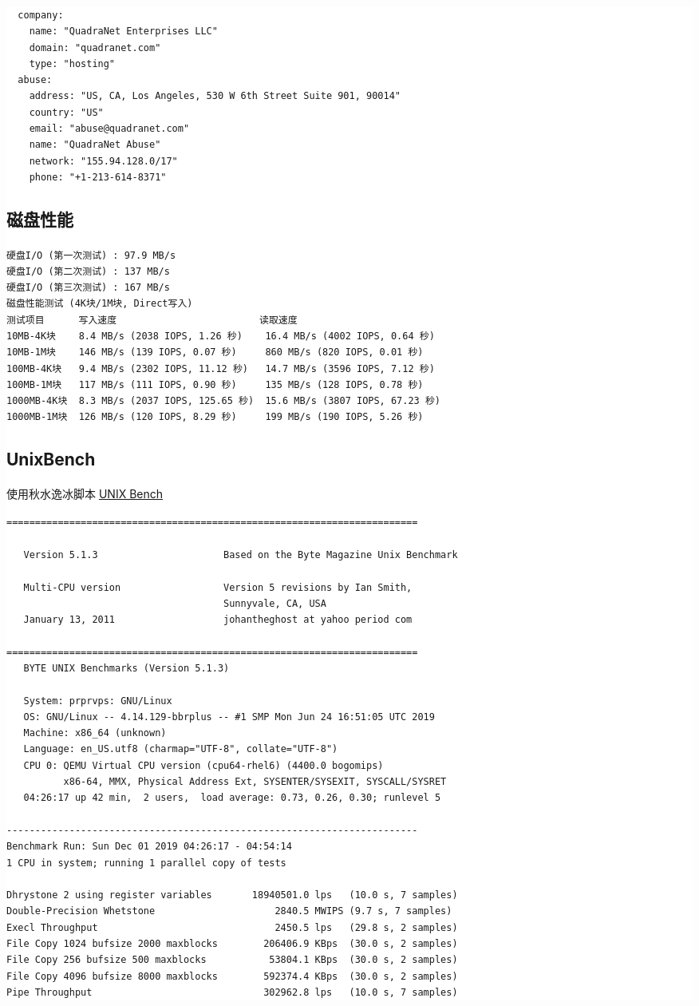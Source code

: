 ```shell
  company: 
    name: "QuadraNet Enterprises LLC"
    domain: "quadranet.com"
    type: "hosting"
  abuse: 
    address: "US, CA, Los Angeles, 530 W 6th Street Suite 901, 90014"
    country: "US"
    email: "abuse@quadranet.com"
    name: "QuadraNet Abuse"
    network: "155.94.128.0/17"
    phone: "+1-213-614-8371"
```

## 磁盘性能

```shell
硬盘I/O (第一次测试) : 97.9 MB/s
硬盘I/O (第二次测试) : 137 MB/s
硬盘I/O (第三次测试) : 167 MB/s
磁盘性能测试 (4K块/1M块, Direct写入)
测试项目	  写入速度				           读取速度
10MB-4K块	8.4 MB/s (2038 IOPS, 1.26 秒)	16.4 MB/s (4002 IOPS, 0.64 秒)
10MB-1M块	146 MB/s (139 IOPS, 0.07 秒)		860 MB/s (820 IOPS, 0.01 秒)
100MB-4K块	9.4 MB/s (2302 IOPS, 11.12 秒)	14.7 MB/s (3596 IOPS, 7.12 秒)
100MB-1M块	117 MB/s (111 IOPS, 0.90 秒)		135 MB/s (128 IOPS, 0.78 秒)
1000MB-4K块	8.3 MB/s (2037 IOPS, 125.65 秒)	15.6 MB/s (3807 IOPS, 67.23 秒)
1000MB-1M块	126 MB/s (120 IOPS, 8.29 秒)		199 MB/s (190 IOPS, 5.26 秒)
```

## UnixBench

使用秋水逸冰脚本 [UNIX Bench](https://github.com/teddysun/across/#unixbenchsh)

```shell
========================================================================

   Version 5.1.3                      Based on the Byte Magazine Unix Benchmark

   Multi-CPU version                  Version 5 revisions by Ian Smith,
                                      Sunnyvale, CA, USA
   January 13, 2011                   johantheghost at yahoo period com

========================================================================
   BYTE UNIX Benchmarks (Version 5.1.3)

   System: prprvps: GNU/Linux
   OS: GNU/Linux -- 4.14.129-bbrplus -- #1 SMP Mon Jun 24 16:51:05 UTC 2019
   Machine: x86_64 (unknown)
   Language: en_US.utf8 (charmap="UTF-8", collate="UTF-8")
   CPU 0: QEMU Virtual CPU version (cpu64-rhel6) (4400.0 bogomips)
          x86-64, MMX, Physical Address Ext, SYSENTER/SYSEXIT, SYSCALL/SYSRET
   04:26:17 up 42 min,  2 users,  load average: 0.73, 0.26, 0.30; runlevel 5

------------------------------------------------------------------------
Benchmark Run: Sun Dec 01 2019 04:26:17 - 04:54:14
1 CPU in system; running 1 parallel copy of tests

Dhrystone 2 using register variables       18940501.0 lps   (10.0 s, 7 samples)
Double-Precision Whetstone                     2840.5 MWIPS (9.7 s, 7 samples)
Execl Throughput                               2450.5 lps   (29.8 s, 2 samples)
File Copy 1024 bufsize 2000 maxblocks        206406.9 KBps  (30.0 s, 2 samples)
File Copy 256 bufsize 500 maxblocks           53804.1 KBps  (30.0 s, 2 samples)
File Copy 4096 bufsize 8000 maxblocks        592374.4 KBps  (30.0 s, 2 samples)
Pipe Throughput                              302962.8 lps   (10.0 s, 7 samples)
```